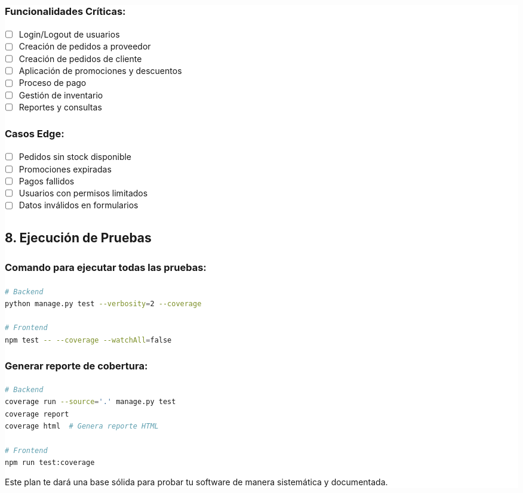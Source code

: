 ### Funcionalidades Críticas:
- [ ] Login/Logout de usuarios
- [ ] Creación de pedidos a proveedor
- [ ] Creación de pedidos de cliente
- [ ] Aplicación de promociones y descuentos
- [ ] Proceso de pago
- [ ] Gestión de inventario
- [ ] Reportes y consultas

### Casos Edge:
- [ ] Pedidos sin stock disponible
- [ ] Promociones expiradas
- [ ] Pagos fallidos
- [ ] Usuarios con permisos limitados
- [ ] Datos inválidos en formularios

## 8. Ejecución de Pruebas

### Comando para ejecutar todas las pruebas:
```bash
# Backend
python manage.py test --verbosity=2 --coverage

# Frontend
npm test -- --coverage --watchAll=false
```

### Generar reporte de cobertura:
```bash
# Backend
coverage run --source='.' manage.py test
coverage report
coverage html  # Genera reporte HTML

# Frontend
npm run test:coverage
```

Este plan te dará una base sólida para probar tu software de manera sistemática y documentada. 